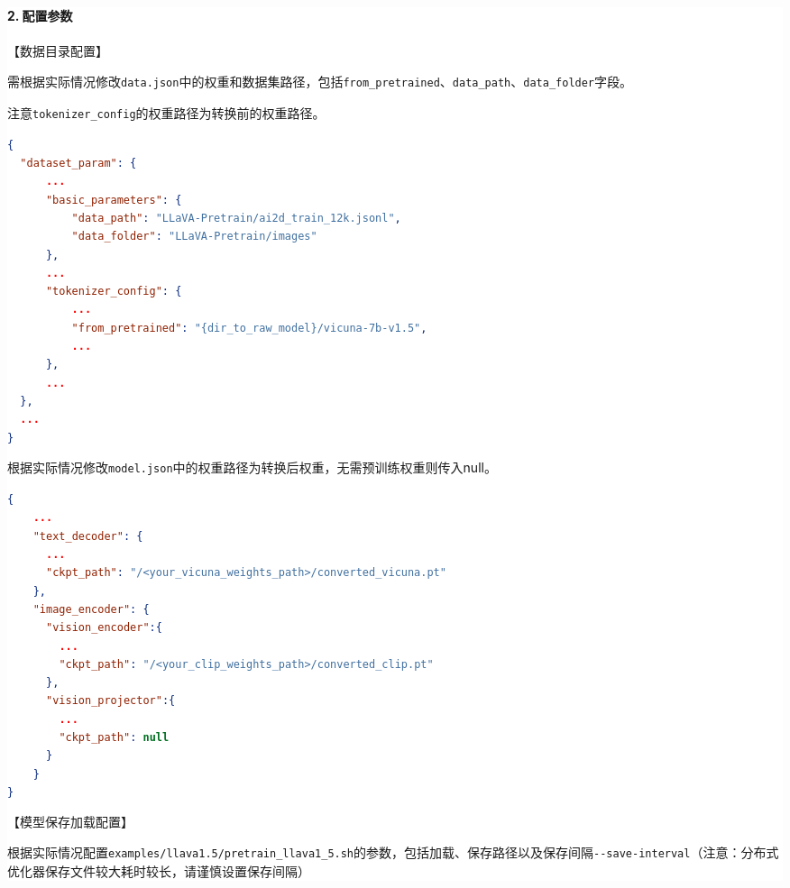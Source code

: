 <a id="jump4.2"></a>

#### 2. 配置参数

【数据目录配置】

需根据实际情况修改`data.json`中的权重和数据集路径，包括`from_pretrained`、`data_path`、`data_folder`字段。

注意`tokenizer_config`的权重路径为转换前的权重路径。

```json
{
  "dataset_param": {
      ...
      "basic_parameters": {
          "data_path": "LLaVA-Pretrain/ai2d_train_12k.jsonl",
          "data_folder": "LLaVA-Pretrain/images"
      },
      ...
      "tokenizer_config": {
          ...
          "from_pretrained": "{dir_to_raw_model}/vicuna-7b-v1.5",
          ...
      },
      ...
  },
  ...
}
```

根据实际情况修改`model.json`中的权重路径为转换后权重，无需预训练权重则传入null。

```json
{
    ...
    "text_decoder": {
      ...
      "ckpt_path": "/<your_vicuna_weights_path>/converted_vicuna.pt"
    },
    "image_encoder": {
      "vision_encoder":{
        ...
        "ckpt_path": "/<your_clip_weights_path>/converted_clip.pt"
      },
      "vision_projector":{
        ...
        "ckpt_path": null
      }
    }
}
```

【模型保存加载配置】

根据实际情况配置`examples/llava1.5/pretrain_llava1_5.sh`的参数，包括加载、保存路径以及保存间隔`--save-interval`（注意：分布式优化器保存文件较大耗时较长，请谨慎设置保存间隔）
